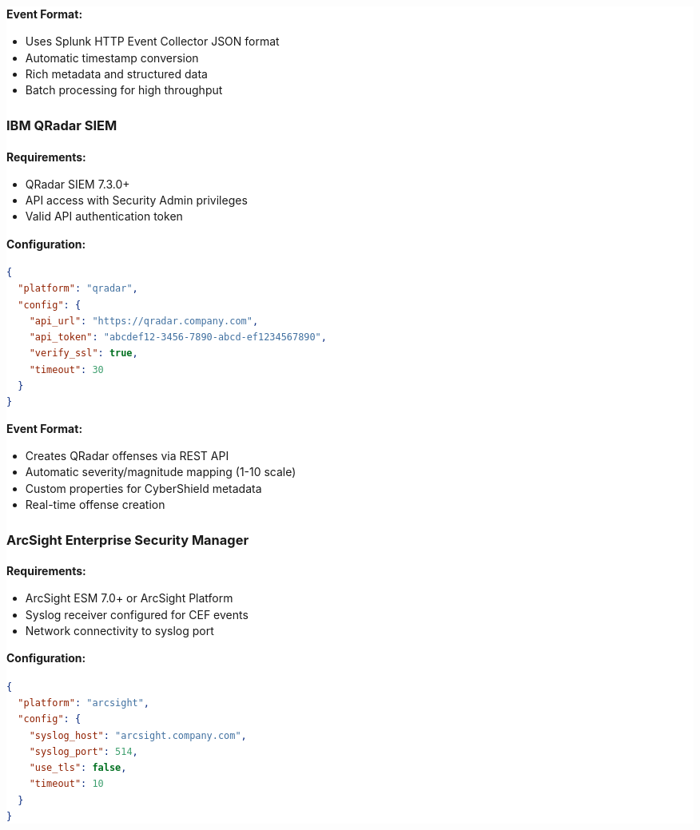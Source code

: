**Event Format:**

- Uses Splunk HTTP Event Collector JSON format
- Automatic timestamp conversion
- Rich metadata and structured data
- Batch processing for high throughput

### IBM QRadar SIEM

**Requirements:**

- QRadar SIEM 7.3.0+
- API access with Security Admin privileges
- Valid API authentication token

**Configuration:**

```json
{
  "platform": "qradar",
  "config": {
    "api_url": "https://qradar.company.com",
    "api_token": "abcdef12-3456-7890-abcd-ef1234567890",
    "verify_ssl": true,
    "timeout": 30
  }
}
```

**Event Format:**

- Creates QRadar offenses via REST API
- Automatic severity/magnitude mapping (1-10 scale)
- Custom properties for CyberShield metadata
- Real-time offense creation

### ArcSight Enterprise Security Manager

**Requirements:**

- ArcSight ESM 7.0+ or ArcSight Platform
- Syslog receiver configured for CEF events
- Network connectivity to syslog port

**Configuration:**

```json
{
  "platform": "arcsight",
  "config": {
    "syslog_host": "arcsight.company.com",
    "syslog_port": 514,
    "use_tls": false,
    "timeout": 10
  }
}
```
